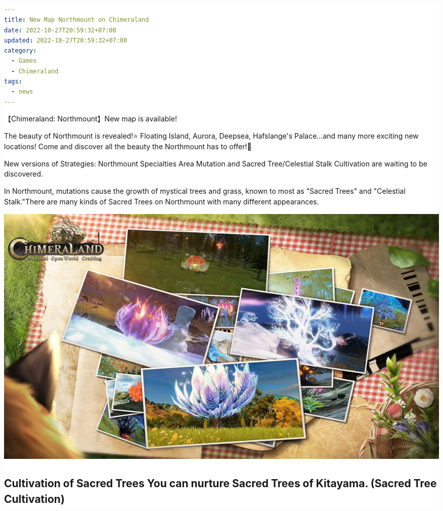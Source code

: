 ```yaml
---
title: New Map Northmount on Chimeraland
date: 2022-10-27T20:59:32+07:00
updated: 2022-10-27T20:59:32+07:00
category:
  - Games
  - Chimeraland
tags:
  - news
---
```


【Chimeraland: Northmount】New map is available!

The beauty of Northmount is revealed!⭐
Floating Island, Aurora, Deepsea, Hafslange's Palace...and many more exciting new locations! Come and discover all the beauty the Northmount has to offer!🎉

New versions of Strategies: Northmount Specialties Area Mutation and Sacred Tree/Celestial Stalk Cultivation are waiting to be discovered.

In Northmount, mutations cause the growth of mystical trees and grass, known to most as "Sacred Trees" and "Celestial Stalk."There are many kinds of Sacred Trees on Northmount with many different appearances.

![Mutations in northmount](northmount-released/p2.jpg)

## Cultivation of Sacred Trees You can nurture Sacred Trees of Kitayama. (Sacred Tree Cultivation)
